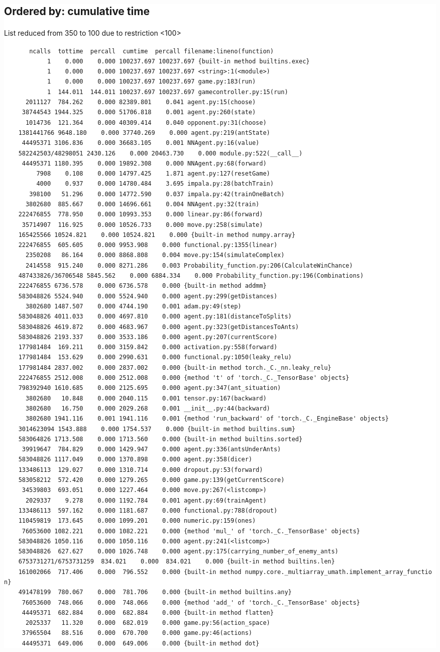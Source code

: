 ##    Ordered by: cumulative time
   List reduced from 350 to 100 due to restriction <100>

           ncalls  tottime  percall  cumtime  percall filename:lineno(function)
                1    0.000    0.000 100237.697 100237.697 {built-in method builtins.exec}
                1    0.000    0.000 100237.697 100237.697 <string>:1(<module>)
                1    0.000    0.000 100237.697 100237.697 game.py:183(run)
                1  144.011  144.011 100237.697 100237.697 gamecontroller.py:15(run)
          2011127  784.262    0.000 82389.801    0.041 agent.py:15(choose)
         38744543 1944.325    0.000 51706.818    0.001 agent.py:260(state)
          1014736  121.364    0.000 40309.414    0.040 opponent.py:31(choose)
        1381441766 9648.180    0.000 37740.269    0.000 agent.py:219(antState)
         44495371 3106.836    0.000 36683.105    0.001 NNAgent.py:16(value)
        582242503/48298051 2430.126    0.000 20463.730    0.000 module.py:522(__call__)
         44495371 1180.395    0.000 19892.308    0.000 NNAgent.py:68(forward)
             7908    0.108    0.000 14797.425    1.871 agent.py:127(resetGame)
             4000    0.937    0.000 14780.484    3.695 impala.py:28(batchTrain)
           398100   51.296    0.000 14772.590    0.037 impala.py:42(trainOneBatch)
          3802680  885.667    0.000 14696.661    0.004 NNAgent.py:32(train)
        222476855  778.950    0.000 10993.353    0.000 linear.py:86(forward)
         35714907  116.925    0.000 10526.733    0.000 move.py:258(simulate)
        165425566 10524.821    0.000 10524.821    0.000 {built-in method numpy.array}
        222476855  605.605    0.000 9953.908    0.000 functional.py:1355(linear)
          2350208   86.164    0.000 8868.808    0.004 move.py:154(simulateComplex)
          2414558  915.240    0.000 8271.286    0.003 Probability_function.py:206(CalculateWinChance)
        487433826/36706548 5845.562    0.000 6884.334    0.000 Probability_function.py:196(Combinations)
        222476855 6736.578    0.000 6736.578    0.000 {built-in method addmm}
        583048826 5524.940    0.000 5524.940    0.000 agent.py:299(getDistances)
          3802680 1487.507    0.000 4744.190    0.001 adam.py:49(step)
        583048826 4011.033    0.000 4697.810    0.000 agent.py:181(distanceToSplits)
        583048826 4619.872    0.000 4683.967    0.000 agent.py:323(getDistancesToAnts)
        583048826 2193.337    0.000 3533.186    0.000 agent.py:207(currentScore)
        177981484  169.211    0.000 3159.842    0.000 activation.py:558(forward)
        177981484  153.629    0.000 2990.631    0.000 functional.py:1050(leaky_relu)
        177981484 2837.002    0.000 2837.002    0.000 {built-in method torch._C._nn.leaky_relu}
        222476855 2512.008    0.000 2512.008    0.000 {method 't' of 'torch._C._TensorBase' objects}
        798392940 1610.685    0.000 2125.695    0.000 agent.py:347(ant_situation)
          3802680   10.848    0.000 2040.115    0.001 tensor.py:167(backward)
          3802680   16.750    0.000 2029.268    0.001 __init__.py:44(backward)
          3802680 1941.116    0.001 1941.116    0.001 {method 'run_backward' of 'torch._C._EngineBase' objects}
        3014623094 1543.888    0.000 1754.537    0.000 {built-in method builtins.sum}
        583064826 1713.508    0.000 1713.560    0.000 {built-in method builtins.sorted}
         39919647  784.829    0.000 1429.947    0.000 agent.py:336(antsUnderAnts)
        583048826 1117.049    0.000 1370.898    0.000 agent.py:358(dicer)
        133486113  129.027    0.000 1310.714    0.000 dropout.py:53(forward)
        583058212  572.420    0.000 1279.265    0.000 game.py:139(getCurrentScore)
         34539803  693.051    0.000 1227.464    0.000 move.py:267(<listcomp>)
          2029337    9.278    0.000 1192.784    0.001 agent.py:69(trainAgent)
        133486113  597.162    0.000 1181.687    0.000 functional.py:788(dropout)
        110459819  173.645    0.000 1099.201    0.000 numeric.py:159(ones)
         76053600 1082.221    0.000 1082.221    0.000 {method 'mul_' of 'torch._C._TensorBase' objects}
        583048826 1050.116    0.000 1050.116    0.000 agent.py:241(<listcomp>)
        583048826  627.627    0.000 1026.748    0.000 agent.py:175(carrying_number_of_enemy_ants)
        6753731271/6753731259  834.021    0.000  834.021    0.000 {built-in method builtins.len}
        161002066  717.406    0.000  796.552    0.000 {built-in method numpy.core._multiarray_umath.implement_array_function}
        491478199  780.067    0.000  781.706    0.000 {built-in method builtins.any}
         76053600  748.066    0.000  748.066    0.000 {method 'add_' of 'torch._C._TensorBase' objects}
         44495371  682.884    0.000  682.884    0.000 {built-in method flatten}
          2025337   11.320    0.000  682.019    0.000 game.py:56(action_space)
         37965504   88.516    0.000  670.700    0.000 game.py:46(actions)
         44495371  649.006    0.000  649.006    0.000 {built-in method dot}